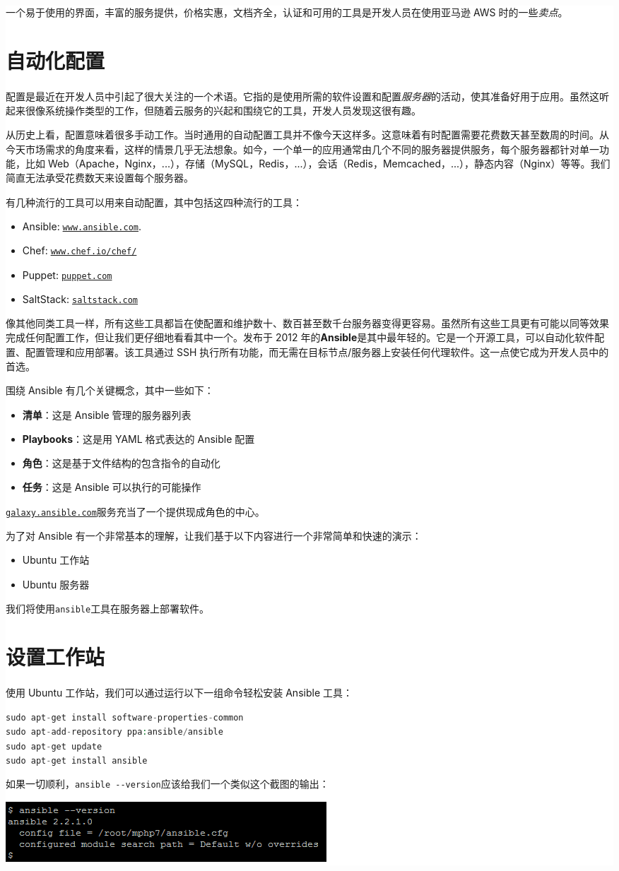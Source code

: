 一个易于使用的界面，丰富的服务提供，价格实惠，文档齐全，认证和可用的工具是开发人员在使用亚马逊 AWS 时的一些*卖点*。

# 自动化配置

配置是最近在开发人员中引起了很大关注的一个术语。它指的是使用所需的软件设置和配置*服务器*的活动，使其准备好用于应用。虽然这听起来很像系统操作类型的工作，但随着云服务的兴起和围绕它的工具，开发人员发现这很有趣。

从历史上看，配置意味着很多手动工作。当时通用的自动配置工具并不像今天这样多。这意味着有时配置需要花费数天甚至数周的时间。从今天市场需求的角度来看，这样的情景几乎无法想象。如今，一个单一的应用通常由几个不同的服务器提供服务，每个服务器都针对单一功能，比如 Web（Apache，Nginx，...），存储（MySQL，Redis，...），会话（Redis，Memcached，...），静态内容（Nginx）等等。我们简直无法承受花费数天来设置每个服务器。

有几种流行的工具可以用来自动配置，其中包括这四种流行的工具：

+   Ansible: [`www.ansible.com`](https://www.ansible.com).

+   Chef: [`www.chef.io/chef/`](https://www.chef.io/chef/)

+   Puppet: [`puppet.com`](https://puppet.com)

+   SaltStack: [`saltstack.com`](https://saltstack.com)

像其他同类工具一样，所有这些工具都旨在使配置和维护数十、数百甚至数千台服务器变得更容易。虽然所有这些工具更有可能以同等效果完成任何配置工作，但让我们更仔细地看看其中一个。发布于 2012 年的**Ansible**是其中最年轻的。它是一个开源工具，可以自动化软件配置、配置管理和应用部署。该工具通过 SSH 执行所有功能，而无需在目标节点/服务器上安装任何代理软件。这一点使它成为开发人员中的首选。

围绕 Ansible 有几个关键概念，其中一些如下：

+   **清单**：这是 Ansible 管理的服务器列表

+   **Playbooks**：这是用 YAML 格式表达的 Ansible 配置

+   **角色**：这是基于文件结构的包含指令的自动化

+   **任务**：这是 Ansible 可以执行的可能操作

[`galaxy.ansible.com`](https://galaxy.ansible.com)服务充当了一个提供现成角色的中心。

为了对 Ansible 有一个非常基本的理解，让我们基于以下内容进行一个非常简单和快速的演示：

+   Ubuntu 工作站

+   Ubuntu 服务器

我们将使用`ansible`工具在服务器上部署软件。

# 设置工作站

使用 Ubuntu 工作站，我们可以通过运行以下一组命令轻松安装 Ansible 工具：

```php
sudo apt-get install software-properties-common
sudo apt-add-repository ppa:ansible/ansible
sudo apt-get update
sudo apt-get install ansible

```

如果一切顺利，`ansible --version`应该给我们一个类似这个截图的输出：

![](img/56100755-07ae-4070-a76c-5bb8d7660e9d.png)
